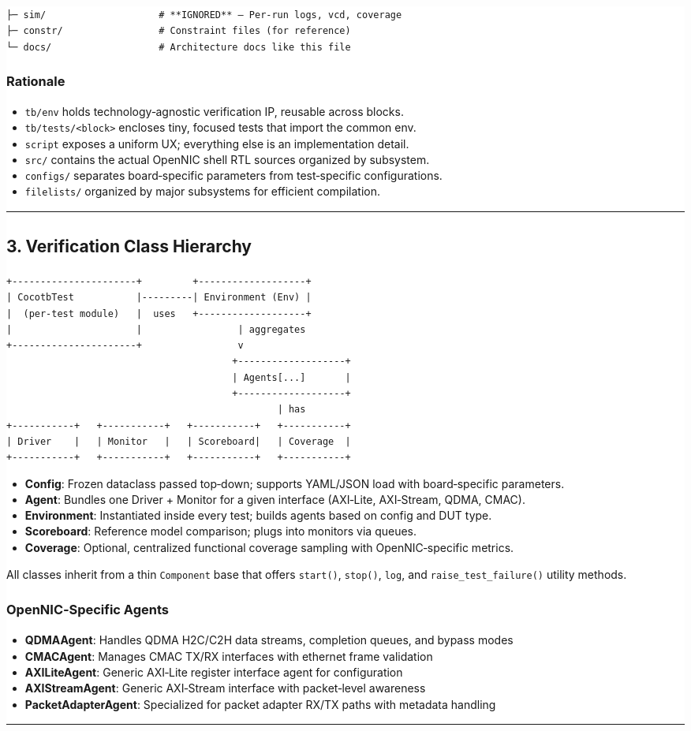 ```
├─ sim/                    # **IGNORED** – Per‑run logs, vcd, coverage
├─ constr/                 # Constraint files (for reference)
└─ docs/                   # Architecture docs like this file
```

### Rationale

* `tb/env` holds technology‑agnostic verification IP, reusable across blocks.
* `tb/tests/<block>` encloses tiny, focused tests that import the common env.
* `script` exposes a uniform UX; everything else is an implementation detail.
* `src/` contains the actual OpenNIC shell RTL sources organized by subsystem.
* `configs/` separates board‑specific parameters from test‑specific configurations.
* `filelists/` organized by major subsystems for efficient compilation.

---

## 3. Verification Class Hierarchy

```
+----------------------+         +-------------------+
| CocotbTest           |---------| Environment (Env) |
|  (per‑test module)   |  uses   +-------------------+
|                      |                 | aggregates
+----------------------+                 v
                                        +-------------------+
                                        | Agents[...]       |
                                        +-------------------+
                                                | has
+-----------+   +-----------+   +-----------+   +-----------+
| Driver    |   | Monitor   |   | Scoreboard|   | Coverage  |
+-----------+   +-----------+   +-----------+   +-----------+
```

* **Config**: Frozen dataclass passed top‑down; supports YAML/JSON load with board‑specific parameters.
* **Agent**: Bundles one Driver + Monitor for a given interface (AXI‑Lite, AXI‑Stream, QDMA, CMAC).
* **Environment**: Instantiated inside every test; builds agents based on config and DUT type.
* **Scoreboard**: Reference model comparison; plugs into monitors via queues.
* **Coverage**: Optional, centralized functional coverage sampling with OpenNIC‑specific metrics.

All classes inherit from a thin `Component` base that offers
`start()`, `stop()`, `log`, and `raise_test_failure()` utility methods.

### OpenNIC‑Specific Agents

* **QDMAAgent**: Handles QDMA H2C/C2H data streams, completion queues, and bypass modes
* **CMACAgent**: Manages CMAC TX/RX interfaces with ethernet frame validation
* **AXILiteAgent**: Generic AXI‑Lite register interface agent for configuration
* **AXIStreamAgent**: Generic AXI‑Stream interface with packet‑level awareness
* **PacketAdapterAgent**: Specialized for packet adapter RX/TX paths with metadata handling

---
